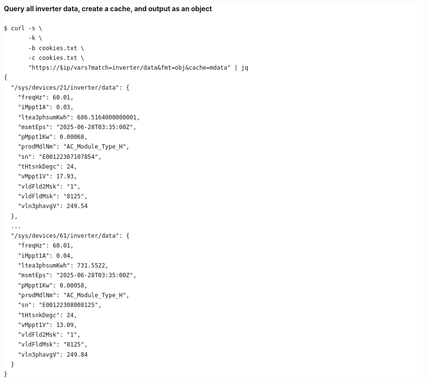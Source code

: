 #### Query all inverter data, create a cache, and output as an object
```
$ curl -s \
       -k \
       -b cookies.txt \
       -c cookies.txt \
       "https://$ip/vars?match=inverter/data&fmt=obj&cache=mdata" | jq
{
  "/sys/devices/21/inverter/data": {
    "freqHz": 60.01,
    "iMppt1A": 0.03,
    "ltea3phsumKwh": 686.5164000000001,
    "msmtEps": "2025-06-28T03:35:00Z",
    "pMppt1Kw": 0.00068,
    "prodMdlNm": "AC_Module_Type_H",
    "sn": "E00122307107854",
    "tHtsnkDegc": 24,
    "vMppt1V": 17.93,
    "vldFld2Msk": "1",
    "vldFldMsk": "8125",
    "vln3phavgV": 249.54
  },
  ...
  "/sys/devices/61/inverter/data": {
    "freqHz": 60.01,
    "iMppt1A": 0.04,
    "ltea3phsumKwh": 731.5522,
    "msmtEps": "2025-06-28T03:35:00Z",
    "pMppt1Kw": 0.00058,
    "prodMdlNm": "AC_Module_Type_H",
    "sn": "E00122308008125",
    "tHtsnkDegc": 24,
    "vMppt1V": 13.09,
    "vldFld2Msk": "1",
    "vldFldMsk": "8125",
    "vln3phavgV": 249.84
  }
}
```
